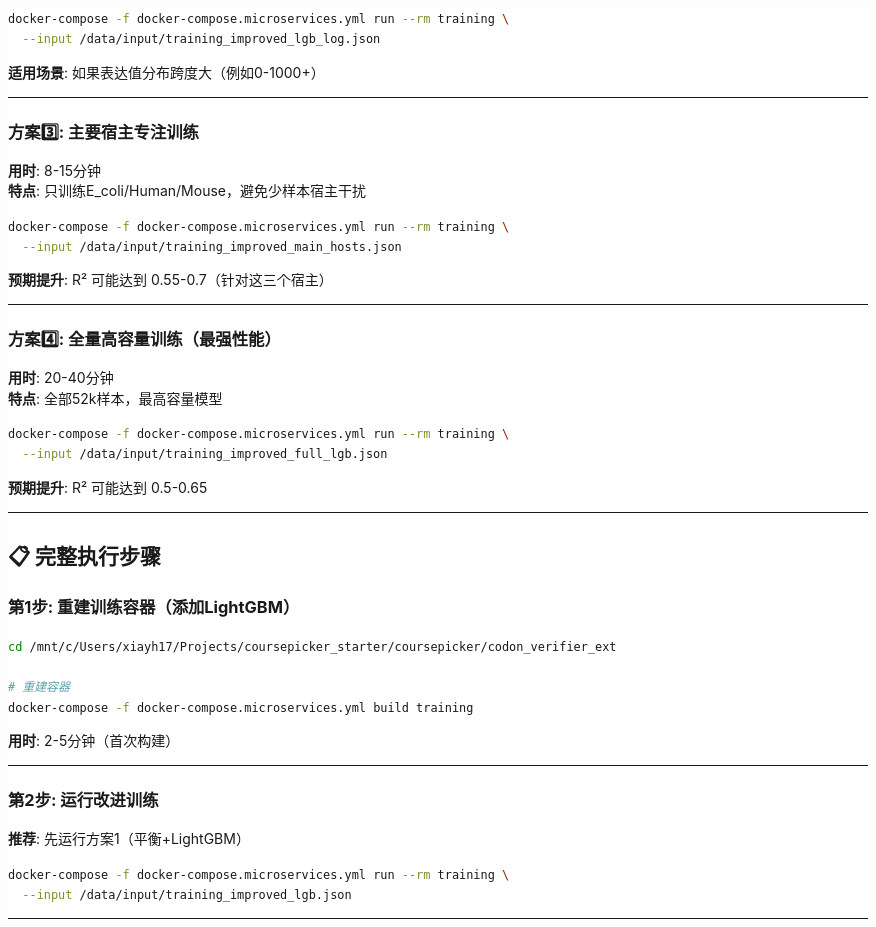 ```bash
docker-compose -f docker-compose.microservices.yml run --rm training \
  --input /data/input/training_improved_lgb_log.json
```

**适用场景**: 如果表达值分布跨度大（例如0-1000+）

---

### 方案3️⃣: 主要宿主专注训练

**用时**: 8-15分钟  
**特点**: 只训练E_coli/Human/Mouse，避免少样本宿主干扰

```bash
docker-compose -f docker-compose.microservices.yml run --rm training \
  --input /data/input/training_improved_main_hosts.json
```

**预期提升**: R² 可能达到 0.55-0.7（针对这三个宿主）

---

### 方案4️⃣: 全量高容量训练（最强性能）

**用时**: 20-40分钟  
**特点**: 全部52k样本，最高容量模型

```bash
docker-compose -f docker-compose.microservices.yml run --rm training \
  --input /data/input/training_improved_full_lgb.json
```

**预期提升**: R² 可能达到 0.5-0.65

---

## 📋 完整执行步骤

### 第1步: 重建训练容器（添加LightGBM）

```bash
cd /mnt/c/Users/xiayh17/Projects/coursepicker_starter/coursepicker/codon_verifier_ext

# 重建容器
docker-compose -f docker-compose.microservices.yml build training
```

**用时**: 2-5分钟（首次构建）

---

### 第2步: 运行改进训练

**推荐**: 先运行方案1（平衡+LightGBM）

```bash
docker-compose -f docker-compose.microservices.yml run --rm training \
  --input /data/input/training_improved_lgb.json
```

---